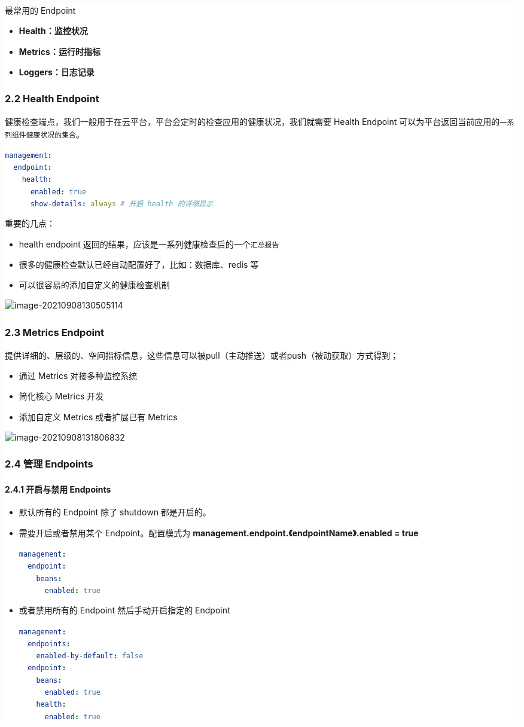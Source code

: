 最常用的 Endpoint

- **Health：监控状况**
- **Metrics：运行时指标**

- **Loggers：日志记录**

### 2.2 Health Endpoint

健康检查端点，我们一般用于在云平台，平台会定时的检查应用的健康状况，我们就需要 Health Endpoint 可以为平台返回当前应用的`一系列组件健康状况的集合`。

```yaml
management:
  endpoint:
    health:
      enabled: true
      show-details: always # 开启 health 的详细显示
```

重要的几点：

- health endpoint 返回的结果，应该是一系列健康检查后的一个`汇总报告`
- 很多的健康检查默认已经自动配置好了，比如：数据库、redis 等

- 可以很容易的添加自定义的健康检查机制

![image-20210908130505114](https://pet-hkw.oss-cn-shenzhen.aliyuncs.com/image/new_blog_system/framework/image-20210908130505114.png)

### 2.3 Metrics Endpoint

提供详细的、层级的、空间指标信息，这些信息可以被pull（主动推送）或者push（被动获取）方式得到；

- 通过 Metrics 对接多种监控系统
- 简化核心 Metrics 开发

- 添加自定义 Metrics 或者扩展已有 Metrics

![image-20210908131806832](https://pet-hkw.oss-cn-shenzhen.aliyuncs.com/image/new_blog_system/framework/image-20210908131806832.png)

### 2.4 管理 Endpoints

#### 2.4.1 开启与禁用 Endpoints

- 默认所有的 Endpoint 除了 shutdown 都是开启的。

- 需要开启或者禁用某个 Endpoint。配置模式为  **management.endpoint.《endpointName》.enabled = true**

  ```yaml
  management:
    endpoint:
      beans:
        enabled: true
  ```

- 或者禁用所有的 Endpoint 然后手动开启指定的 Endpoint

  ```yaml
  management:
    endpoints:
      enabled-by-default: false
    endpoint:
      beans:
        enabled: true
      health:
        enabled: true
  ```
